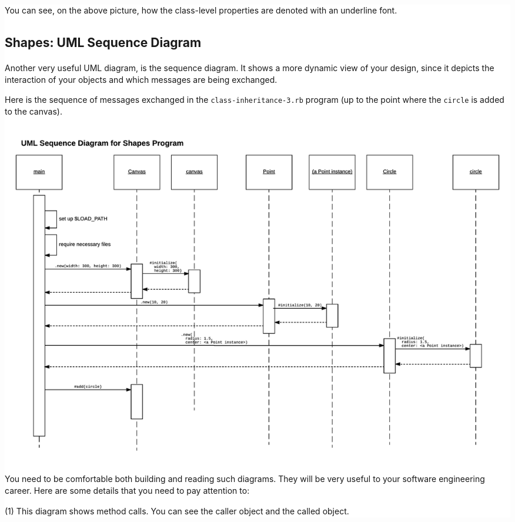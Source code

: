You can see, on the above picture, how the class-level properties are denoted with an underline font. 

## Shapes: UML Sequence Diagram

Another very useful UML diagram, is the sequence diagram. It shows a more dynamic view of your design, since it depicts the interaction of your objects and which
messages are being exchanged.

Here is the sequence of messages exchanged in the `class-inheritance-3.rb` program (up to the point where the `circle` is added to the canvas). 

![./images/UML Sequence Diagram for Shapes Program" style="border:1px solid gray; margin: 10px 5px;](./images/UML_sequence_diagram_for_shapes_program.png)

You need to be comfortable both building and reading such diagrams. They will be very useful to your software engineering career. Here are some
details that you need to pay attention to:

(1) This diagram shows method calls. You can see the caller object and the called object.
